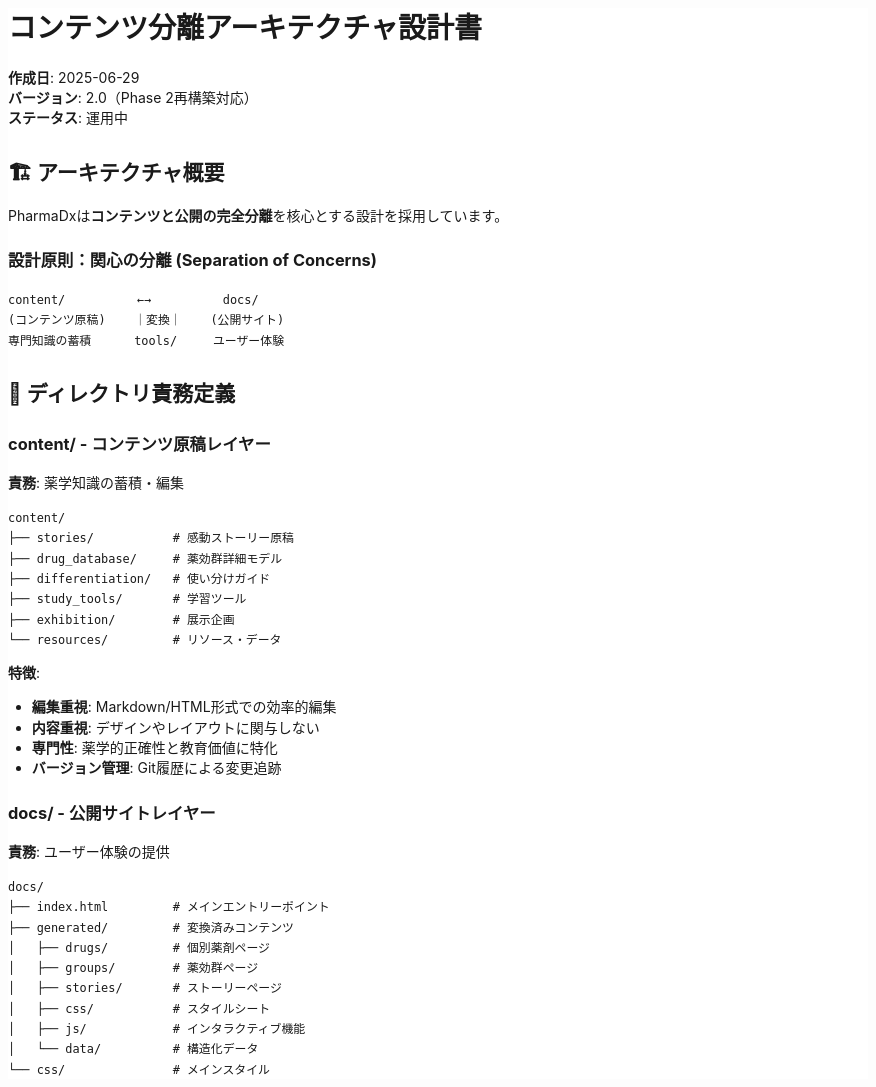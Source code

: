 # コンテンツ分離アーキテクチャ設計書

**作成日**: 2025-06-29  
**バージョン**: 2.0（Phase 2再構築対応）  
**ステータス**: 運用中

## 🏗️ アーキテクチャ概要

PharmaDxは**コンテンツと公開の完全分離**を核心とする設計を採用しています。

### 設計原則：関心の分離 (Separation of Concerns)

```
content/          ←→          docs/
(コンテンツ原稿)    ｜変換｜    (公開サイト)
専門知識の蓄積      tools/     ユーザー体験
```

## 📁 ディレクトリ責務定義

### content/ - コンテンツ原稿レイヤー
**責務**: 薬学知識の蓄積・編集
```
content/
├── stories/           # 感動ストーリー原稿
├── drug_database/     # 薬効群詳細モデル
├── differentiation/   # 使い分けガイド
├── study_tools/       # 学習ツール
├── exhibition/        # 展示企画
└── resources/         # リソース・データ
```

**特徴**:
- **編集重視**: Markdown/HTML形式での効率的編集
- **内容重視**: デザインやレイアウトに関与しない
- **専門性**: 薬学的正確性と教育価値に特化
- **バージョン管理**: Git履歴による変更追跡

### docs/ - 公開サイトレイヤー
**責務**: ユーザー体験の提供
```
docs/
├── index.html         # メインエントリーポイント
├── generated/         # 変換済みコンテンツ
│   ├── drugs/         # 個別薬剤ページ
│   ├── groups/        # 薬効群ページ
│   ├── stories/       # ストーリーページ
│   ├── css/           # スタイルシート
│   ├── js/            # インタラクティブ機能
│   └── data/          # 構造化データ
└── css/               # メインスタイル
```
